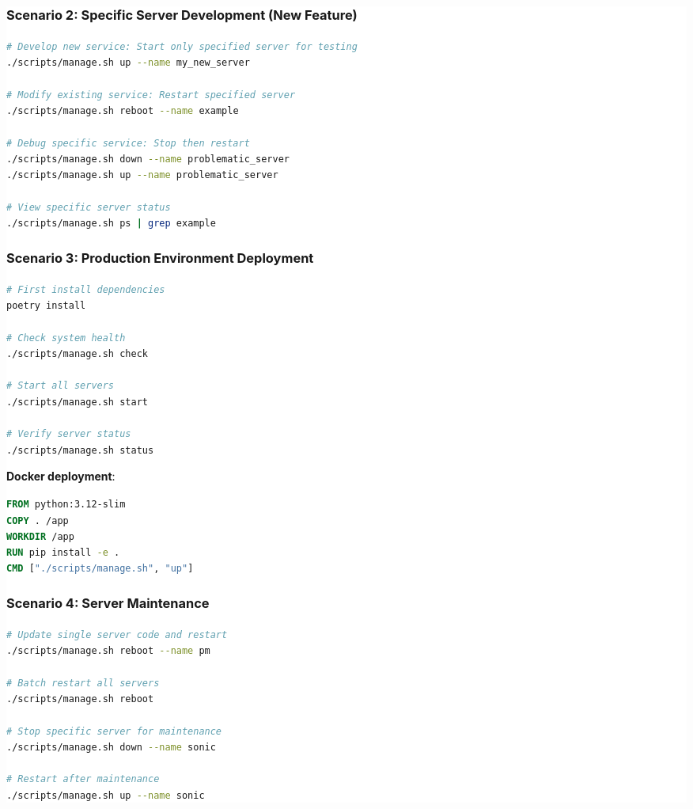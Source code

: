 ### Scenario 2: Specific Server Development (New Feature)

```bash
# Develop new service: Start only specified server for testing
./scripts/manage.sh up --name my_new_server

# Modify existing service: Restart specified server
./scripts/manage.sh reboot --name example

# Debug specific service: Stop then restart
./scripts/manage.sh down --name problematic_server
./scripts/manage.sh up --name problematic_server

# View specific server status
./scripts/manage.sh ps | grep example
```

### Scenario 3: Production Environment Deployment

```bash
# First install dependencies
poetry install

# Check system health
./scripts/manage.sh check

# Start all servers
./scripts/manage.sh start

# Verify server status
./scripts/manage.sh status
```

**Docker deployment**:
```dockerfile
FROM python:3.12-slim
COPY . /app
WORKDIR /app
RUN pip install -e .
CMD ["./scripts/manage.sh", "up"]
```

### Scenario 4: Server Maintenance

```bash
# Update single server code and restart
./scripts/manage.sh reboot --name pm

# Batch restart all servers
./scripts/manage.sh reboot

# Stop specific server for maintenance
./scripts/manage.sh down --name sonic

# Restart after maintenance
./scripts/manage.sh up --name sonic
```
